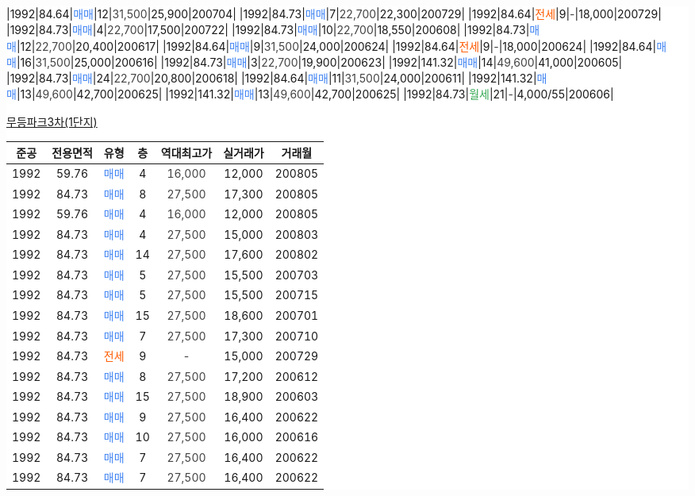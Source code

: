 |1992|84.64|<span style="color:#4285f3">매매</span>|12|<span style="color:#444444">31,500</span>|25,900|200704|
|1992|84.73|<span style="color:#4285f3">매매</span>|7|<span style="color:#444444">22,700</span>|22,300|200729|
|1992|84.64|<span style="color:#ff5a00">전세</span>|9|<span style="color:#444444">-</span>|18,000|200729|
|1992|84.73|<span style="color:#4285f3">매매</span>|4|<span style="color:#444444">22,700</span>|17,500|200722|
|1992|84.73|<span style="color:#4285f3">매매</span>|10|<span style="color:#444444">22,700</span>|18,550|200608|
|1992|84.73|<span style="color:#4285f3">매매</span>|12|<span style="color:#444444">22,700</span>|20,400|200617|
|1992|84.64|<span style="color:#4285f3">매매</span>|9|<span style="color:#444444">31,500</span>|24,000|200624|
|1992|84.64|<span style="color:#ff5a00">전세</span>|9|<span style="color:#444444">-</span>|18,000|200624|
|1992|84.64|<span style="color:#4285f3">매매</span>|16|<span style="color:#444444">31,500</span>|25,000|200616|
|1992|84.73|<span style="color:#4285f3">매매</span>|3|<span style="color:#444444">22,700</span>|19,900|200623|
|1992|141.32|<span style="color:#4285f3">매매</span>|14|<span style="color:#444444">49,600</span>|41,000|200605|
|1992|84.73|<span style="color:#4285f3">매매</span>|24|<span style="color:#444444">22,700</span>|20,800|200618|
|1992|84.64|<span style="color:#4285f3">매매</span>|11|<span style="color:#444444">31,500</span>|24,000|200611|
|1992|141.32|<span style="color:#4285f3">매매</span>|13|<span style="color:#444444">49,600</span>|42,700|200625|
|1992|141.32|<span style="color:#4285f3">매매</span>|13|<span style="color:#444444">49,600</span>|42,700|200625|
|1992|84.73|<span style="color:#34a853">월세</span>|21|<span style="color:#444444">-</span>|4,000/55|200606|

[무등파크3차(1단지)](https://search.naver.com/search.naver?query=%EA%B4%91%EC%A3%BC%EA%B4%91%EC%97%AD%EC%8B%9C+%EB%82%A8%EA%B5%AC+%EB%B4%89%EC%84%A0%EB%8F%99+%EB%AC%B4%EB%93%B1%ED%8C%8C%ED%81%AC3%EC%B0%A8%281%EB%8B%A8%EC%A7%80%29)

|준공|전용면적|유형|층|역대최고가|실거래가|거래월|
|:---:|:---:|:---:|:---:|:---:|:---:|:---:|
|1992|59.76|<span style="color:#4285f3">매매</span>|4|<span style="color:#444444">16,000</span>|12,000|200805|
|1992|84.73|<span style="color:#4285f3">매매</span>|8|<span style="color:#444444">27,500</span>|17,300|200805|
|1992|59.76|<span style="color:#4285f3">매매</span>|4|<span style="color:#444444">16,000</span>|12,000|200805|
|1992|84.73|<span style="color:#4285f3">매매</span>|4|<span style="color:#444444">27,500</span>|15,000|200803|
|1992|84.73|<span style="color:#4285f3">매매</span>|14|<span style="color:#444444">27,500</span>|17,600|200802|
|1992|84.73|<span style="color:#4285f3">매매</span>|5|<span style="color:#444444">27,500</span>|15,500|200703|
|1992|84.73|<span style="color:#4285f3">매매</span>|5|<span style="color:#444444">27,500</span>|15,500|200715|
|1992|84.73|<span style="color:#4285f3">매매</span>|15|<span style="color:#444444">27,500</span>|18,600|200701|
|1992|84.73|<span style="color:#4285f3">매매</span>|7|<span style="color:#444444">27,500</span>|17,300|200710|
|1992|84.73|<span style="color:#ff5a00">전세</span>|9|<span style="color:#444444">-</span>|15,000|200729|
|1992|84.73|<span style="color:#4285f3">매매</span>|8|<span style="color:#444444">27,500</span>|17,200|200612|
|1992|84.73|<span style="color:#4285f3">매매</span>|15|<span style="color:#444444">27,500</span>|18,900|200603|
|1992|84.73|<span style="color:#4285f3">매매</span>|9|<span style="color:#444444">27,500</span>|16,400|200622|
|1992|84.73|<span style="color:#4285f3">매매</span>|10|<span style="color:#444444">27,500</span>|16,000|200616|
|1992|84.73|<span style="color:#4285f3">매매</span>|7|<span style="color:#444444">27,500</span>|16,400|200622|
|1992|84.73|<span style="color:#4285f3">매매</span>|7|<span style="color:#444444">27,500</span>|16,400|200622|
